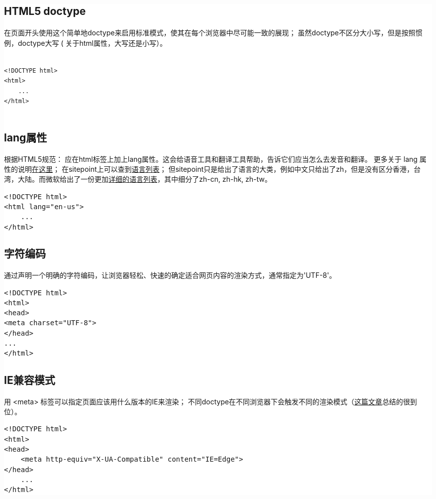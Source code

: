 <h2 id="html-rule2">HTML5 doctype</h2>
在页面开头使用这个简单地doctype来启用标准模式，使其在每个浏览器中尽可能一致的展现；
虽然doctype不区分大小写，但是按照惯例，doctype大写 (
关于html属性，大写还是小写）。

<pre>
<code>
&lt;!DOCTYPE html&gt;
&lt;html&gt;
    ...
&lt;/html&gt;
</code>
</pre>


<h2 id="html-rule3">lang属性</h2>
根据HTML5规范：
应在html标签上加上lang属性。这会给语音工具和翻译工具帮助，告诉它们应当怎么去发音和翻译。
更多关于 lang 属性的说明<a href="http://w3c.github.io/html/semantics.html#the-html-element">在这里</a>；
在sitepoint上可以查到<a href="https://www.sitepoint.com/web-foundations/iso-2-letter-language-codes/">语言列表</a>；
但sitepoint只是给出了语言的大类，例如中文只给出了zh，但是没有区分香港，台湾，大陆。而微软给出了一份更加<a href="https://msdn.microsoft.com/en-us/library/ms533052(v=vs.85).aspx">详细的语言列表</a>，其中细分了zh-cn, zh-hk, zh-tw。

<pre>
&lt;!DOCTYPE html&gt;
&lt;html lang="en-us"&gt;
    ...
&lt;/html&gt;
</pre>

<h2 id="html-rule4">字符编码</h2>
通过声明一个明确的字符编码，让浏览器轻松、快速的确定适合网页内容的渲染方式，通常指定为'UTF-8'。

<pre>
&lt;!DOCTYPE html&gt;
&lt;html&gt;
&lt;head&gt;
&lt;meta charset="UTF-8"&gt;
&lt;/head&gt;
...
&lt;/html&gt;
</pre>

<h2 id="html-rule5">IE兼容模式</h2>
用 &lt;meta&gt; 标签可以指定页面应该用什么版本的IE来渲染；
不同doctype在不同浏览器下会触发不同的渲染模式（<a href="https://hsivonen.fi/doctype/">这篇文章</a>总结的很到位）。

<pre>
&lt;!DOCTYPE html&gt;
&lt;html&gt;
&lt;head&gt;
    &lt;meta http-equiv="X-UA-Compatible" content="IE=Edge"&gt;
&lt;/head&gt;
    ...
&lt;/html&gt;
</pre>
